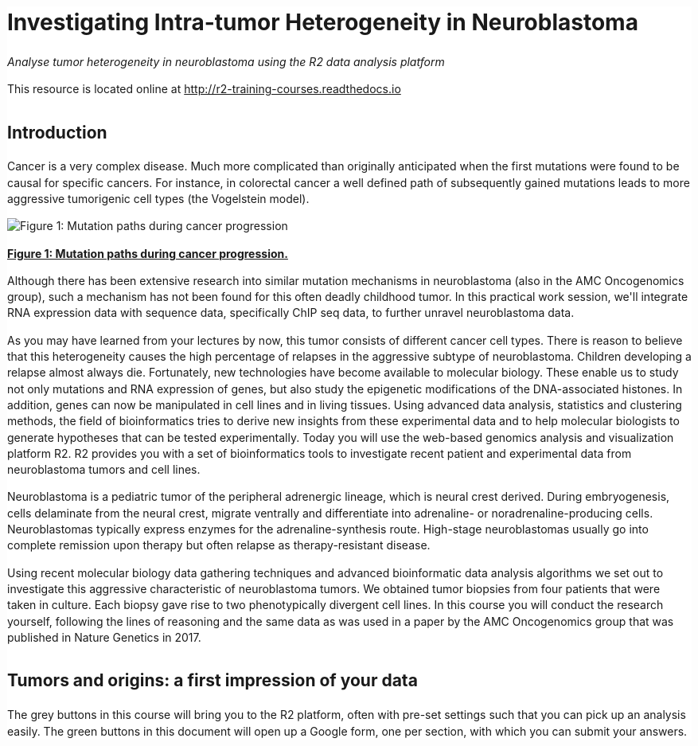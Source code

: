 <a id="investigating_tumor_heterogeneity"> </a>

Investigating Intra-tumor Heterogeneity in Neuroblastoma
=================================

*Analyse tumor heterogeneity in neuroblastoma using the R2 data analysis platform*

This resource is located online at http://r2-training-courses.readthedocs.io  
  
 
Introduction
------------

Cancer is a very complex disease. Much more complicated than originally anticipated when the first mutations were found to be causal for specific cancers. For instance, in colorectal cancer a well defined path of subsequently gained mutations leads to more aggressive tumorigenic cell types (the Vogelstein model).

  ![](_static/images/TumorHeterogeneity_CancerProgression.jpg "Figure 1: Mutation paths during cancer progression")	
  
  [**Figure 1: Mutation paths during cancer progression.**](_static/images/TumorHeterogeneity_CancerProgression.jpg)

Although there has been extensive research into similar mutation mechanisms in neuroblastoma (also in the AMC Oncogenomics group), such a mechanism has not been found for this often deadly childhood tumor. In this practical work session, we'll integrate RNA expression data with sequence data, specifically ChIP seq data, to further unravel neuroblastoma data.  

As you may have learned from your lectures by now, this tumor consists of different cancer cell types. There is reason to believe that this heterogeneity causes the high percentage of relapses in the aggressive subtype of neuroblastoma. Children developing a relapse almost always die. 
Fortunately, new technologies have become available to molecular biology. These enable us to study not only mutations and RNA expression of genes, but also study the epigenetic modifications of the DNA-associated histones. In addition, genes can now be manipulated in cell lines and in living tissues. 
Using advanced data analysis, statistics and clustering methods, the field of bioinformatics tries to derive new insights from these experimental data and to help molecular biologists to generate hypotheses that can be tested experimentally. Today you will use the web-based genomics analysis and visualization platform R2. R2 provides you with a set of bioinformatics tools to investigate recent patient and experimental data from neuroblastoma tumors and cell lines. 

Neuroblastoma is a pediatric tumor of the peripheral adrenergic lineage, which is neural crest derived. During embryogenesis, cells delaminate from the neural crest, migrate ventrally and differentiate into adrenaline- or noradrenaline-producing cells. Neuroblastomas typically express enzymes for the adrenaline-synthesis route. High-stage neuroblastomas usually go into complete remission upon therapy but often relapse as therapy-resistant disease.

Using recent molecular biology data gathering techniques and advanced bioinformatic data analysis algorithms we set out to investigate this aggressive characteristic of neuroblastoma tumors. We obtained tumor biopsies from four patients that were taken in culture. Each biopsy gave rise to two phenotypically divergent cell lines. In this course you will conduct the research yourself, following the lines of reasoning and the same data as was used in a paper by the AMC Oncogenomics group that was published in Nature Genetics in 2017.   


Tumors and origins: a first impression of your data
---------------------------------------
The grey buttons in this course will bring you to the R2 platform, often with pre-set settings such that you can pick up an analysis easily. The green buttons in this document will open up a Google form, one per section, with which you can submit your answers.  
  